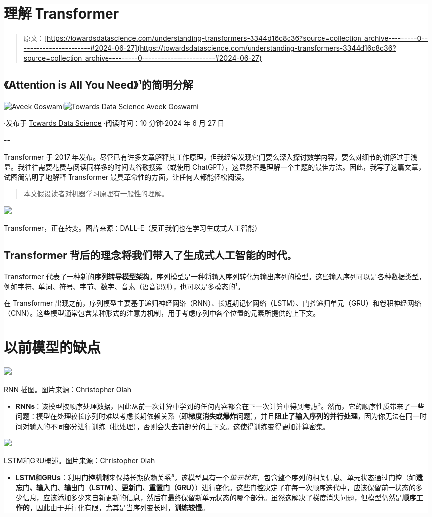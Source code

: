 # 理解 Transformer

> 原文：[https://towardsdatascience.com/understanding-transformers-3344d16c8c36?source=collection_archive---------0-----------------------#2024-06-27](https://towardsdatascience.com/understanding-transformers-3344d16c8c36?source=collection_archive---------0-----------------------#2024-06-27)

## 《Attention is All You Need》¹的简明分解

[](https://medium.com/@aveekgoswami?source=post_page---byline--3344d16c8c36--------------------------------)[![Aveek Goswami](../Images/605b68f373d08d4d82223f9478417177.png)](https://medium.com/@aveekgoswami?source=post_page---byline--3344d16c8c36--------------------------------)[](https://towardsdatascience.com/?source=post_page---byline--3344d16c8c36--------------------------------)[![Towards Data Science](../Images/a6ff2676ffcc0c7aad8aaf1d79379785.png)](https://towardsdatascience.com/?source=post_page---byline--3344d16c8c36--------------------------------) [Aveek Goswami](https://medium.com/@aveekgoswami?source=post_page---byline--3344d16c8c36--------------------------------)

·发布于 [Towards Data Science](https://towardsdatascience.com/?source=post_page---byline--3344d16c8c36--------------------------------) ·阅读时间：10 分钟·2024 年 6 月 27 日

--

Transformer 于 2017 年发布。尽管已有许多文章解释其工作原理，但我经常发现它们要么深入探讨数学内容，要么对细节的讲解过于浅显。我往往需要花费与阅读同样多的时间去谷歌搜索（或使用 ChatGPT），这显然不是理解一个主题的最佳方法。因此，我写了这篇文章，试图简洁明了地解释 Transformer 最具革命性的方面，让任何人都能轻松阅读。

> 本文假设读者对机器学习原理有一般性的理解。

![](../Images/7e1f9078391c08b14a89cb789a4dcdd8.png)

Transformer，正在转变。图片来源：DALL-E（反正我们也在学习生成式人工智能）

## Transformer 背后的理念将我们带入了生成式人工智能的时代。

Transformer 代表了一种新的**序列转导模型架构**。序列模型是一种将输入序列转化为输出序列的模型。这些输入序列可以是各种数据类型，例如字符、单词、符号、字节、数字、音素（语音识别），也可以是多模态的¹。

在 Transformer 出现之前，序列模型主要基于递归神经网络（RNN）、长短期记忆网络（LSTM）、门控递归单元（GRU）和卷积神经网络（CNN）。这些模型通常包含某种形式的注意力机制，用于考虑序列中各个位置的元素所提供的上下文。

# 以前模型的缺点

![](../Images/89222b340d0651d0fe49a577cfff4f47.png)

RNN 插图。图片来源：[Christopher Olah](http://colah.github.io/posts/2015-08-Understanding-LSTMs/)

+   **RNNs**：该模型按顺序处理数据，因此从前一次计算中学到的任何内容都会在下一次计算中得到考虑²。然而，它的顺序性质带来了一些问题：模型在处理较长序列时难以考虑长期依赖关系（即**梯度消失或爆炸**问题），并且**阻止了输入序列的并行处理**，因为你无法在同一时间对输入的不同部分进行训练（批处理），否则会失去前部分的上下文。这使得训练变得更加计算密集。

![](../Images/b831a80d471f6266880cfbe8635facde.png)

LSTM和GRU概述。图片来源：[Christopher Olah](http://colah.github.io/posts/2015-08-Understanding-LSTMs/)

+   **LSTM和GRUs**：利用**门控机制**来保持长期依赖关系³。该模型具有一个*单元状态*，包含整个序列的相关信息。单元状态通过门控（如**遗忘门、输入门、输出门（LSTM）**、**更新门、重置门（GRU）**）进行变化。这些门控决定了在每一次顺序迭代中，应该保留前一状态的多少信息，应该添加多少来自新更新的信息，然后在最终保留新单元状态的哪个部分。虽然这解决了梯度消失问题，但模型仍然是**顺序工作的**，因此由于并行化有限，尤其是当序列变长时，**训练较慢**。
